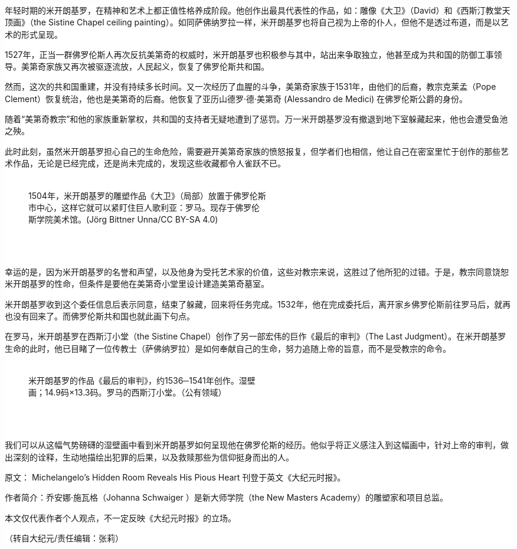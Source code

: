  </p>
 <p>
  年轻时期的米开朗基罗，在精神和艺术上都正值性格养成阶段。他创作出最具代表性的作品，如：雕像《大卫》（David）和《西斯汀教堂天顶画》（the Sistine Chapel ceiling painting）。如同萨佛纳罗拉一样，米开朗基罗也将自己视为上帝的仆人，但他不是透过布道，而是以艺术的形式呈现。
 </p>
 <p>
  1527年，正当一群佛罗伦斯人再次反抗美第奇的权威时，米开朗基罗也积极参与其中，站出来争取独立，他甚至成为共和国的防御工事领导。美第奇家族又再次被驱逐流放，人民起义，恢复了佛罗伦斯共和国。
 </p>
 <p>
  然而，这次的共和国重建，并没有持续多长时间。又一次经历了血腥的斗争，美第奇家族于1531年，由他们的后裔，教宗克莱孟（Pope Clement）恢复统治，他也是美第奇的后裔。他恢复了亚历山德罗‧德‧美第奇 (Alessandro de Medici) 在佛罗伦斯公爵的身份。
 </p>
 <p>
  随着“美第奇教宗”和他的家族重新掌权，共和国的支持者无疑地遭到了惩罚。万一米开朗基罗没有撤退到地下室躲藏起来，他也会遭受鱼池之殃。
 </p>
 <p>
  此时此刻，虽然米开朗基罗担心自己的生命危险，需要避开美第奇家族的愤怒报复，但学者们也相信，他让自己在密室里忙于创作的那些艺术作品，无论是已经完成，还是尚未完成的，发现这些收藏都令人雀跃不已。
 </p>
 <figure class="wp-caption alignnone" id="attachment_103414215" style="width: 404px">
  <img alt="" class="size-full wp-image-103414215" src="https://i.ntdtv.com/assets/uploads/2022/04/2022-04-30_165932.jpg"/>
  <br/><figcaption class="wp-caption-text">
   1504年，米开朗基罗的雕塑作品《大卫》（局部）放置于佛罗伦斯市中心，这样它就可以紧盯住巨人歌利亚：罗马。现存于佛罗伦斯学院美术馆。(Jörg Bittner Unna/CC BY-SA 4.0)
  </figcaption><br/>
 </figure><br/>
 <p>
  幸运的是，因为米开朗基罗的名誉和声望，以及他身为受托艺术家的价值，这些对教宗来说，这胜过了他所犯的过错。于是，教宗同意饶恕米开朗基罗的性命，但条件是要他在美第奇小堂里设计建造美第奇墓室。
 </p>
 <p>
  米开朗基罗收到这个委任信息后表示同意，结束了躲藏，回来将任务完成。1532年，他在完成委托后，离开家乡佛罗伦斯前往罗马后，就再也没有回来了。而佛罗伦斯共和国也就此画下句点。
 </p>
 <p>
  在罗马，米开朗基罗在西斯汀小堂（the Sistine Chapel）创作了另一部宏伟的巨作《最后的审判》（The Last Judgment）。在米开朗基罗生命的此时，他已目睹了一位传教士（萨佛纳罗拉）是如何奉献自己的生命，努力追随上帝的旨意，而不是受教宗的命令。
 </p>
 <figure class="wp-caption alignnone" id="attachment_103414214" style="width: 402px">
  <img alt="" class="size-full wp-image-103414214" src="https://i.ntdtv.com/assets/uploads/2022/04/2022-04-30_165917.jpg"/>
  <br/><figcaption class="wp-caption-text">
   米开朗基罗的作品《最后的审判》，约1536─1541年创作。湿壁画；14.9码×13.3码。罗马的西斯汀小堂。（公有领域）
  </figcaption><br/>
 </figure><br/>
 <p>
  我们可以从这幅气势磅礴的湿壁画中看到米开朗基罗如何呈现他在佛罗伦斯的经历。他似乎将正义感注入到这幅画中，针对上帝的审判，做出深刻的诠释，生动地描绘出犯罪的后果，以及救赎那些为信仰挺身而出的人。
 </p>
 <p>
  原文：
  <ok href="https://www.theepochtimes.com/michelangelos-hidden-room-reveals-his-pious-heart_4328314.html">
   Michelangelo’s Hidden Room Reveals His Pious Heart
  </ok>
  刊登于英文《大纪元时报》。
 </p>
 <p>
  作者简介：乔安娜‧施瓦格（Johanna Schwaiger ）是新大师学院（the New Masters Academy）的雕塑家和项目总监。
 </p>
 <p>
  本文仅代表作者个人观点，不一定反映《大纪元时报》的立场。
 </p>
 <p>
  （转自大纪元/责任编辑：张莉）
 </p>
 <div class="single_ad">
 </div>